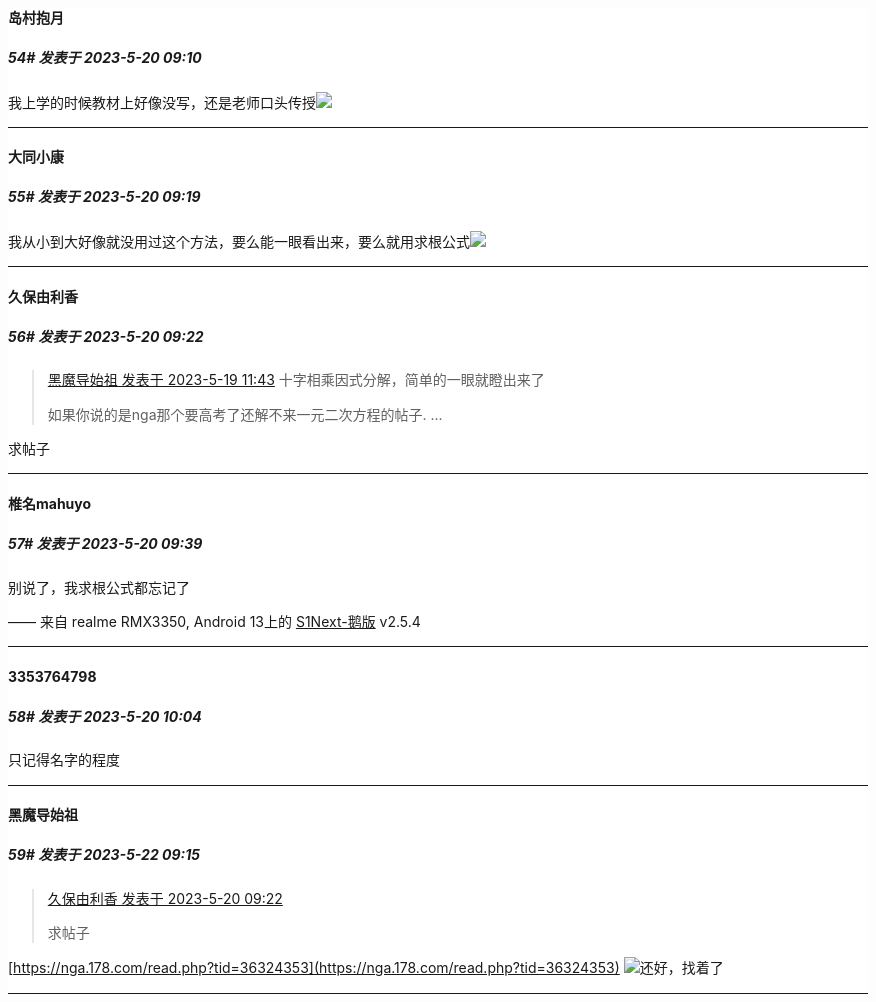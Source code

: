 ####  岛村抱月  
##### 54#       发表于 2023-5-20 09:10

我上学的时候教材上好像没写，还是老师口头传授<img src="https://static.saraba1st.com/image/smiley/face2017/001.png" referrerpolicy="no-referrer">

*****

####  大同小康  
##### 55#       发表于 2023-5-20 09:19

我从小到大好像就没用过这个方法，要么能一眼看出来，要么就用求根公式<img src="https://static.saraba1st.com/image/smiley/face2017/068.png" referrerpolicy="no-referrer">

*****

####  久保由利香  
##### 56#       发表于 2023-5-20 09:22

<blockquote><a href="httphttps://bbs.saraba1st.com/2b/forum.php?mod=redirect&amp;goto=findpost&amp;pid=60900999&amp;ptid=2134954" target="_blank">黑魔导始祖 发表于 2023-5-19 11:43</a>
十字相乘因式分解，简单的一眼就瞪出来了

如果你说的是nga那个要高考了还解不来一元二次方程的帖子. ...</blockquote>
求帖子

*****

####  椎名mahuyo  
##### 57#       发表于 2023-5-20 09:39

别说了，我求根公式都忘记了

—— 来自 realme RMX3350, Android 13上的 [S1Next-鹅版](https://github.com/ykrank/S1-Next/releases) v2.5.4

*****

####  3353764798  
##### 58#       发表于 2023-5-20 10:04

只记得名字的程度

*****

####  黑魔导始祖  
##### 59#       发表于 2023-5-22 09:15

<blockquote><a href="httphttps://bbs.saraba1st.com/2b/forum.php?mod=redirect&amp;goto=findpost&amp;pid=60912310&amp;ptid=2134954" target="_blank">久保由利香 发表于 2023-5-20 09:22</a>

求帖子</blockquote>
[https://nga.178.com/read.php?tid=36324353](https://nga.178.com/read.php?tid=36324353)
<img src="https://static.saraba1st.com/image/smiley/face2017/037.png" referrerpolicy="no-referrer">还好，找着了

*****
